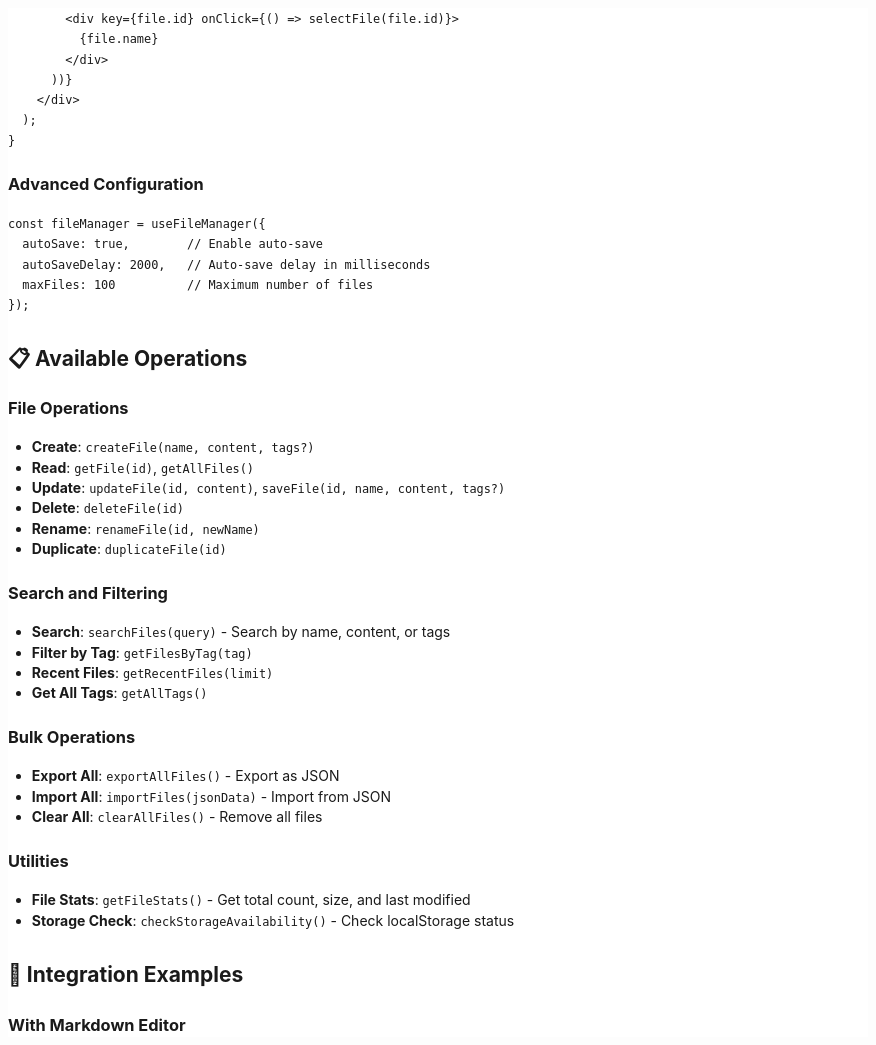 ```tsx
        <div key={file.id} onClick={() => selectFile(file.id)}>
          {file.name}
        </div>
      ))}
    </div>
  );
}
```

### Advanced Configuration

```tsx
const fileManager = useFileManager({
  autoSave: true,        // Enable auto-save
  autoSaveDelay: 2000,   // Auto-save delay in milliseconds
  maxFiles: 100          // Maximum number of files
});
```

## 📋 Available Operations

### File Operations

- **Create**: `createFile(name, content, tags?)`
- **Read**: `getFile(id)`, `getAllFiles()`
- **Update**: `updateFile(id, content)`, `saveFile(id, name, content, tags?)`
- **Delete**: `deleteFile(id)`
- **Rename**: `renameFile(id, newName)`
- **Duplicate**: `duplicateFile(id)`

### Search and Filtering

- **Search**: `searchFiles(query)` - Search by name, content, or tags
- **Filter by Tag**: `getFilesByTag(tag)`
- **Recent Files**: `getRecentFiles(limit)`
- **Get All Tags**: `getAllTags()`

### Bulk Operations

- **Export All**: `exportAllFiles()` - Export as JSON
- **Import All**: `importFiles(jsonData)` - Import from JSON
- **Clear All**: `clearAllFiles()` - Remove all files

### Utilities

- **File Stats**: `getFileStats()` - Get total count, size, and last modified
- **Storage Check**: `checkStorageAvailability()` - Check localStorage status

## 🎯 Integration Examples

### With Markdown Editor
